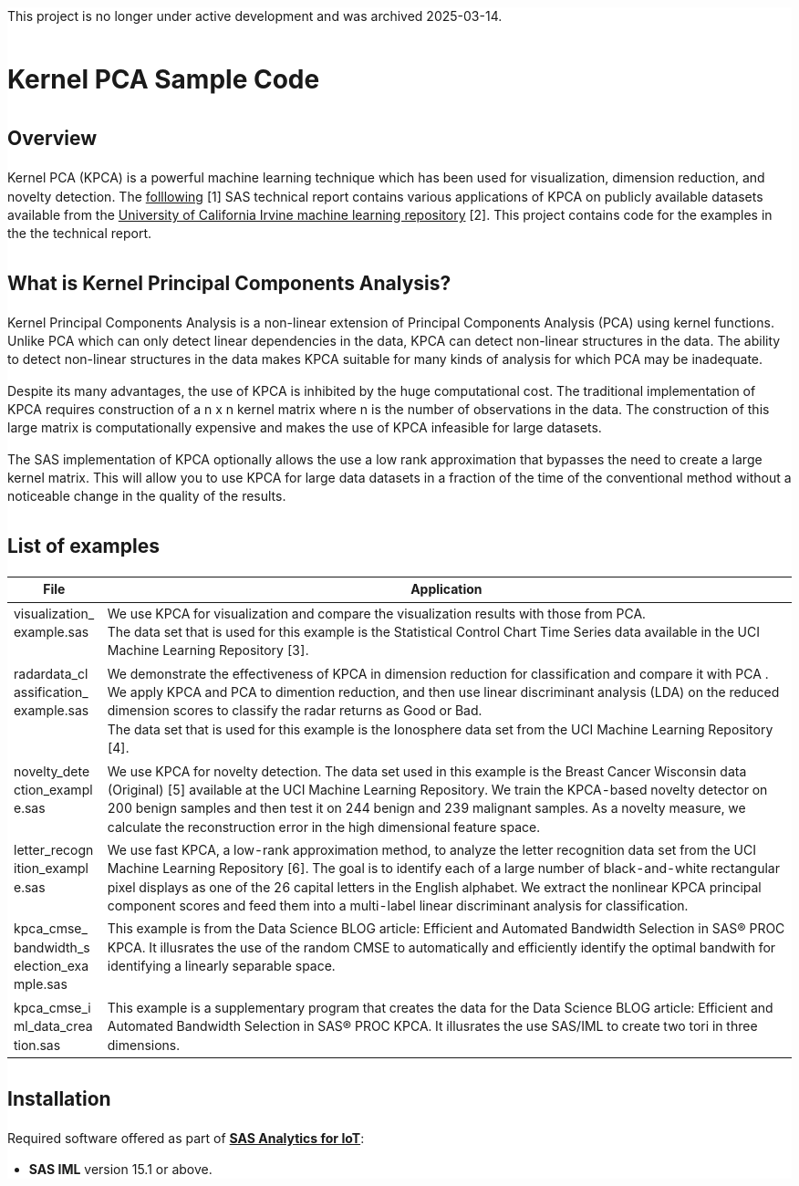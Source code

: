 This project is no longer under active development and was archived 2025-03-14.

# Kernel PCA Sample Code

## Overview
Kernel PCA (KPCA) is a powerful machine learning technique which has
been used for visualization, dimension reduction, and novelty detection. The
[folllowing](#ref) [1] SAS technical report contains various applications of KPCA on publicly available datasets
available from the [University of California Irvine machine learning repository](#uci) [2]. This project contains code
for the examples in the the technical report.

## What is Kernel Principal Components Analysis?
Kernel Principal Components Analysis is a non-linear extension of 
Principal Components Analysis (PCA) using kernel functions. Unlike
PCA which can only detect linear dependencies in the data, KPCA can detect non-linear structures in the data. The ability to detect non-linear structures in the data makes KPCA suitable for many kinds of analysis for which PCA may be inadequate. 

Despite its many advantages, the use of KPCA is inhibited by the huge computational cost. The traditional implementation of KPCA requires construction of a n x n kernel matrix where n is the number of observations in the data. The construction of this large matrix is computationally expensive and makes the use of KPCA infeasible for large datasets.

The SAS implementation of KPCA optionally allows the use a low rank approximation that bypasses the need to create a large kernel matrix. This will allow you to use KPCA for large data datasets in a fraction of the time of the conventional method without a noticeable change in the quality of the results.

## List of examples
| File|Application|
|-----------------------|------------------|
|visualization_example.sas| We use KPCA for visualization and compare the visualization results with those from PCA. <br /> The data set that is used for this example is the Statistical Control Chart Time Series data available in the UCI Machine Learning Repository [3].|
| radardata_classification_example.sas |  We demonstrate the effectiveness of KPCA in dimension reduction for classification and compare it with PCA . We apply KPCA and PCA to dimention reduction, and then use linear discriminant analysis (LDA) on the reduced dimension scores to classify the radar returns as Good or Bad. <br />The data set that is used for this example is the  Ionosphere data set from the UCI Machine Learning Repository [4].
|novelty_detection_example.sas| We use KPCA for novelty detection. The data set used in this example is the Breast Cancer Wisconsin data (Original) [5] available at the UCI Machine Learning Repository. We train the KPCA-based novelty detector on 200 benign samples and then test it on 244 benign and 239 malignant samples. As a novelty measure, we calculate the reconstruction  error in the high dimensional feature space.|
| letter_recognition_example.sas| We use fast KPCA, a low-rank approximation method, to analyze the letter recognition data set from the UCI Machine Learning Repository [6]. The goal is to identify each of a large number of black-and-white rectangular pixel displays as one of the 26 capital letters in the English alphabet. We extract the nonlinear KPCA principal component scores and feed them into a multi-label linear discriminant analysis for classification.|
| kpca_cmse_bandwidth_selection_example.sas| This example is from the Data Science BLOG article: Efficient and Automated Bandwidth Selection in SAS® PROC KPCA. It illusrates the use of the random CMSE to automatically and efficiently identify the optimal bandwith for identifying a linearly separable space.|
| kpca_cmse_iml_data_creation.sas| This example is a supplementary program that creates the data for the Data Science BLOG article: Efficient and Automated Bandwidth Selection in SAS® PROC KPCA. It illusrates the use SAS/IML to create two tori in three dimensions.|



## Installation
Required software offered as part of [**SAS Analytics for IoT**](https://www.sas.com/en_us/solutions/iot.html):
*  **SAS IML** version 15.1 or above.  
